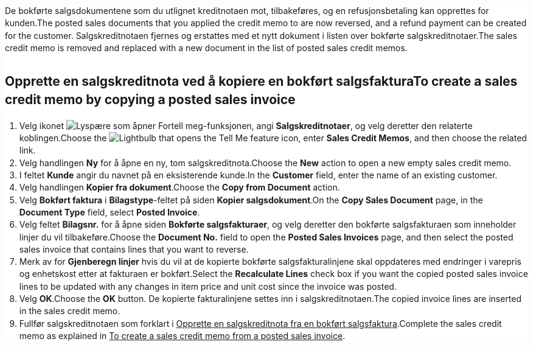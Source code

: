<span data-ttu-id="5c12a-154">De bokførte salgsdokumentene som du utlignet kreditnotaen mot, tilbakeføres, og en refusjonsbetaling kan opprettes for kunden.</span><span class="sxs-lookup"><span data-stu-id="5c12a-154">The posted sales documents that you applied the credit memo to are now reversed, and a refund payment can be created for the customer.</span></span> <span data-ttu-id="5c12a-155">Salgskreditnotaen fjernes og erstattes med et nytt dokument i listen over bokførte salgskreditnotaer.</span><span class="sxs-lookup"><span data-stu-id="5c12a-155">The sales credit memo is removed and replaced with a new document in the list of posted sales credit memos.</span></span>

## <a name="to-create-a-sales-credit-memo-by-copying-a-posted-sales-invoice"></a><span data-ttu-id="5c12a-156">Opprette en salgskreditnota ved å kopiere en bokført salgsfaktura</span><span class="sxs-lookup"><span data-stu-id="5c12a-156">To create a sales credit memo by copying a posted sales invoice</span></span>
1. <span data-ttu-id="5c12a-157">Velg ikonet ![Lyspære som åpner Fortell meg-funksjonen](media/ui-search/search_small.png "Fortell hva du vil gjøre"), angi **Salgskreditnotaer**, og velg deretter den relaterte koblingen.</span><span class="sxs-lookup"><span data-stu-id="5c12a-157">Choose the ![Lightbulb that opens the Tell Me feature](media/ui-search/search_small.png "Tell me what you want to do") icon, enter **Sales Credit Memos**, and then choose the related link.</span></span>
2. <span data-ttu-id="5c12a-158">Velg handlingen **Ny** for å åpne en ny, tom salgskreditnota.</span><span class="sxs-lookup"><span data-stu-id="5c12a-158">Choose the **New** action to open a new empty sales credit memo.</span></span>
3. <span data-ttu-id="5c12a-159">I feltet **Kunde** angir du navnet på en eksisterende kunde.</span><span class="sxs-lookup"><span data-stu-id="5c12a-159">In the **Customer** field, enter the name of an existing customer.</span></span>
4. <span data-ttu-id="5c12a-160">Velg handlingen **Kopier fra dokument**.</span><span class="sxs-lookup"><span data-stu-id="5c12a-160">Choose the **Copy from Document** action.</span></span>
5. <span data-ttu-id="5c12a-161">Velg **Bokført faktura** i **Bilagstype**-feltet på siden **Kopier salgsdokument**.</span><span class="sxs-lookup"><span data-stu-id="5c12a-161">On the **Copy Sales Document** page, in the **Document Type** field, select **Posted Invoice**.</span></span>
6. <span data-ttu-id="5c12a-162">Velg feltet **Bilagsnr.** for å åpne siden **Bokførte salgsfakturaer**, og velg deretter den bokførte salgsfakturaen som inneholder linjer du vil tilbakeføre.</span><span class="sxs-lookup"><span data-stu-id="5c12a-162">Choose the **Document No.** field to open the **Posted Sales Invoices** page, and then select the posted sales invoice that contains lines that you want to reverse.</span></span>
7. <span data-ttu-id="5c12a-163">Merk av for  **Gjenberegn linjer**  hvis du vil at de kopierte bokførte salgsfakturalinjene skal oppdateres med endringer i varepris og enhetskost etter at fakturaen er bokført.</span><span class="sxs-lookup"><span data-stu-id="5c12a-163">Select the **Recalculate Lines** check box if you want the copied posted sales invoice lines to be updated with any changes in item price and unit cost since the invoice was posted.</span></span>
8. <span data-ttu-id="5c12a-164">Velg **OK**.</span><span class="sxs-lookup"><span data-stu-id="5c12a-164">Choose the **OK** button.</span></span> <span data-ttu-id="5c12a-165">De kopierte fakturalinjene settes inn i salgskreditnotaen.</span><span class="sxs-lookup"><span data-stu-id="5c12a-165">The copied invoice lines are inserted in the sales credit memo.</span></span>
9. <span data-ttu-id="5c12a-166">Fullfør salgskreditnotaen som forklart i [Opprette en salgskreditnota fra en bokført salgsfaktura](sales-how-process-sales-returns-cancellations.md#to-create-a-sales-credit-memo-from-a-posted-sales-invoice).</span><span class="sxs-lookup"><span data-stu-id="5c12a-166">Complete the sales credit memo as explained in [To create a sales credit memo from a posted sales invoice](sales-how-process-sales-returns-cancellations.md#to-create-a-sales-credit-memo-from-a-posted-sales-invoice).</span></span>
